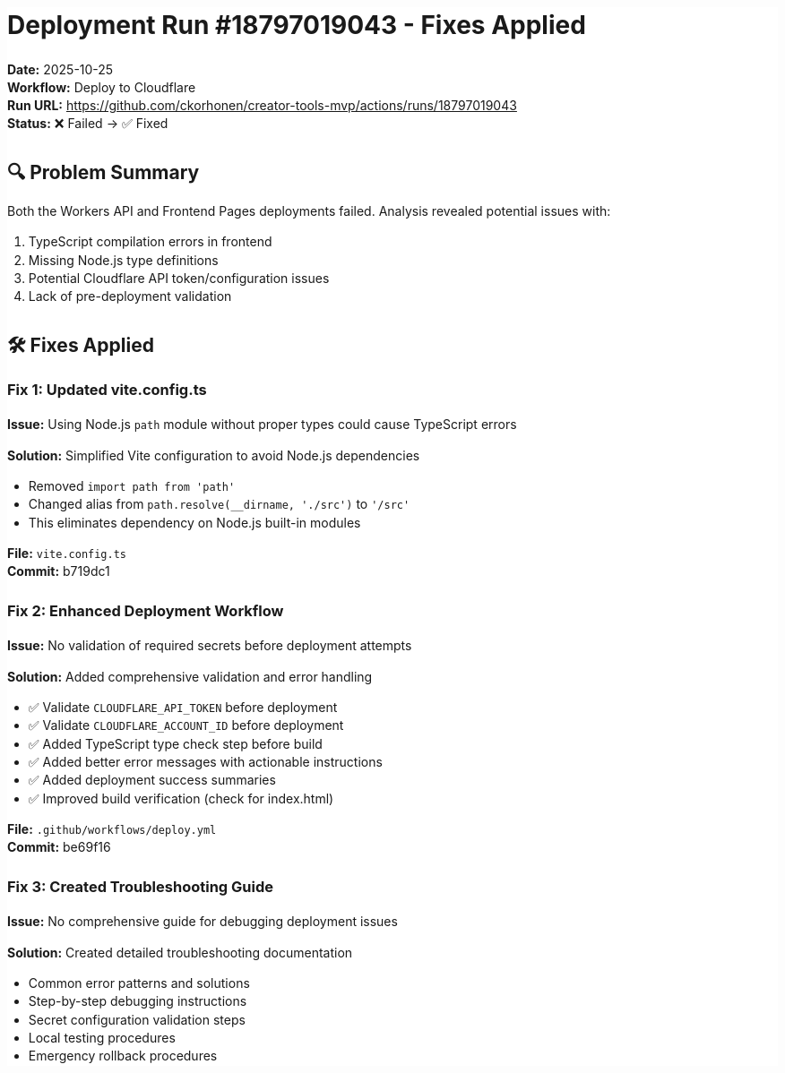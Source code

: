 # Deployment Run #18797019043 - Fixes Applied

**Date:** 2025-10-25  
**Workflow:** Deploy to Cloudflare  
**Run URL:** https://github.com/ckorhonen/creator-tools-mvp/actions/runs/18797019043  
**Status:** ❌ Failed → ✅ Fixed

## 🔍 Problem Summary

Both the Workers API and Frontend Pages deployments failed. Analysis revealed potential issues with:
1. TypeScript compilation errors in frontend
2. Missing Node.js type definitions
3. Potential Cloudflare API token/configuration issues
4. Lack of pre-deployment validation

## 🛠️ Fixes Applied

### Fix 1: Updated vite.config.ts
**Issue:** Using Node.js `path` module without proper types could cause TypeScript errors

**Solution:** Simplified Vite configuration to avoid Node.js dependencies
- Removed `import path from 'path'`
- Changed alias from `path.resolve(__dirname, './src')` to `'/src'`
- This eliminates dependency on Node.js built-in modules

**File:** `vite.config.ts`  
**Commit:** b719dc1

### Fix 2: Enhanced Deployment Workflow
**Issue:** No validation of required secrets before deployment attempts

**Solution:** Added comprehensive validation and error handling
- ✅ Validate `CLOUDFLARE_API_TOKEN` before deployment
- ✅ Validate `CLOUDFLARE_ACCOUNT_ID` before deployment
- ✅ Added TypeScript type check step before build
- ✅ Added better error messages with actionable instructions
- ✅ Added deployment success summaries
- ✅ Improved build verification (check for index.html)

**File:** `.github/workflows/deploy.yml`  
**Commit:** be69f16

### Fix 3: Created Troubleshooting Guide
**Issue:** No comprehensive guide for debugging deployment issues

**Solution:** Created detailed troubleshooting documentation
- Common error patterns and solutions
- Step-by-step debugging instructions
- Secret configuration validation steps
- Local testing procedures
- Emergency rollback procedures
